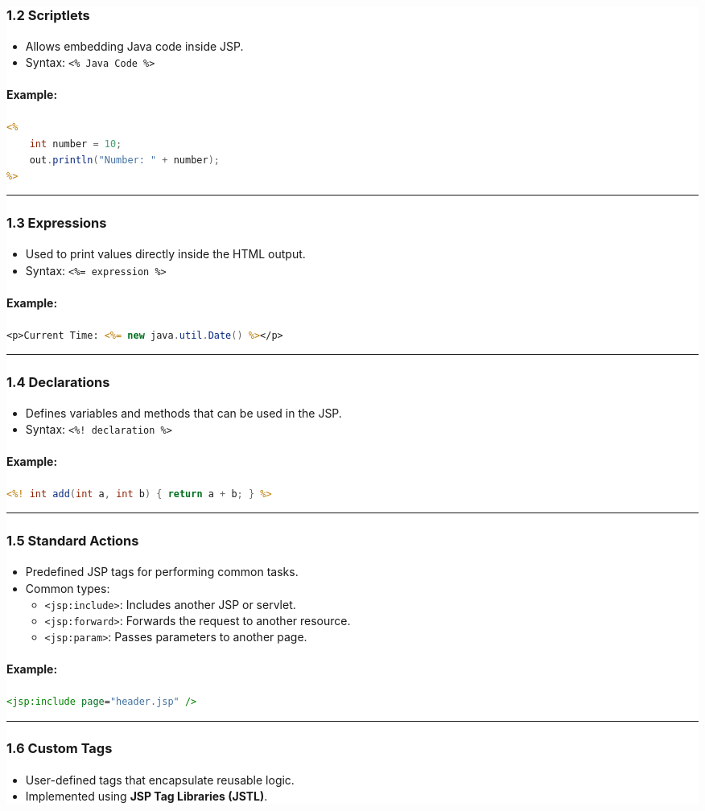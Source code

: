 
### **1.2 Scriptlets**
- Allows embedding Java code inside JSP.
- Syntax: `<% Java Code %>`

#### **Example:**
```jsp
<%
    int number = 10;
    out.println("Number: " + number);
%>
```

---

### **1.3 Expressions**
- Used to print values directly inside the HTML output.
- Syntax: `<%= expression %>`

#### **Example:**
```jsp
<p>Current Time: <%= new java.util.Date() %></p>
```

---

### **1.4 Declarations**
- Defines variables and methods that can be used in the JSP.
- Syntax: `<%! declaration %>`

#### **Example:**
```jsp
<%! int add(int a, int b) { return a + b; } %>
```

---

### **1.5 Standard Actions**
- Predefined JSP tags for performing common tasks.
- Common types:
  - `<jsp:include>`: Includes another JSP or servlet.
  - `<jsp:forward>`: Forwards the request to another resource.
  - `<jsp:param>`: Passes parameters to another page.

#### **Example:**
```jsp
<jsp:include page="header.jsp" />
```

---

### **1.6 Custom Tags**
- User-defined tags that encapsulate reusable logic.
- Implemented using **JSP Tag Libraries (JSTL)**.
